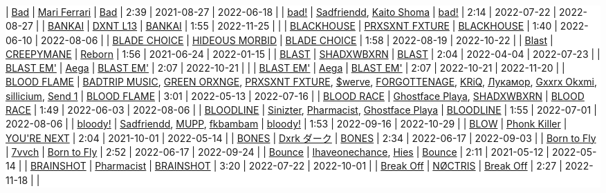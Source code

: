 | [Bad](https://open.spotify.com/track/0xh3rJzsM46voJkwrAwmUI) | [Mari Ferrari](https://open.spotify.com/artist/6WEmnL6VvRN4QKUqq9dZHs) | [Bad](https://open.spotify.com/album/5do94hiALxLzO7Y10UuAoP) | 2:39 | 2021-08-27 | 2022-06-18 |
| [bad!](https://open.spotify.com/track/5LEwPPegulMXShjwMYOfmH) | [Sadfriendd](https://open.spotify.com/artist/4UT0p3ljEiD472lZp44KLH), [Kaito Shoma](https://open.spotify.com/artist/3Tv1UzQAvn0v0hKTxisXnR) | [bad!](https://open.spotify.com/album/5KWppkfciMOrdPwafy03Si) | 2:14 | 2022-07-22 | 2022-08-27 |
| [BANKAI](https://open.spotify.com/track/33sPNJZxIi4Qq9jy4rACPJ) | [DXNT L13](https://open.spotify.com/artist/24NDY4ShaX2L5g3LEkr9hL) | [BANKAI](https://open.spotify.com/album/0M5a69FH1OBRpDXVZKPiCd) | 1:55 | 2022-11-25 |  |
| [BLACKHOUSE](https://open.spotify.com/track/2Ypu9Z7VgwQhinYQvtYdad) | [PRXSXNT FXTURE](https://open.spotify.com/artist/1KS3HFd7XL75m0ieoDhFvw) | [BLACKHOUSE](https://open.spotify.com/album/6G88Z2l55DAAS4krrjxiFj) | 1:40 | 2022-06-10 | 2022-08-06 |
| [BLADE CHOICE](https://open.spotify.com/track/48hJrG5HKu5HoN0THsUs7t) | [HIDEOUS MORBID](https://open.spotify.com/artist/7G5D01HWj1IELY5nfLQrw6) | [BLADE CHOICE](https://open.spotify.com/album/2AJ9HZnYqDKlFRfqT1o68f) | 1:58 | 2022-08-19 | 2022-10-22 |
| [Blast](https://open.spotify.com/track/4SVwNlE4FbKitzJbFdr6q7) | [CREEPYMANE](https://open.spotify.com/artist/4iS0O9GXC7newvIHGqgaEz) | [Reborn](https://open.spotify.com/album/7c40U4lQUqOJzDBGRUeMn9) | 1:56 | 2021-06-24 | 2022-01-15 |
| [BLAST](https://open.spotify.com/track/6m5tfUg4wyg3zKcKVutJGA) | [SHADXWBXRN](https://open.spotify.com/artist/5ZzO786ViqgegCIoa28OPx) | [BLAST](https://open.spotify.com/album/6KkvhAL55Cdr3GwyEV31Bs) | 2:04 | 2022-04-04 | 2022-07-23 |
| [BLAST EM'](https://open.spotify.com/track/4hClBQVJ6nxafNtkDZFqJH) | [Aega](https://open.spotify.com/artist/2N0BopkxZUQkMLNDEuHaEJ) | [BLAST EM'](https://open.spotify.com/album/2hqasGIYmGCBQwmzL9Pwa8) | 2:07 | 2022-10-21 |  |
| [BLAST EM'](https://open.spotify.com/track/6EhLg6CkMso3gmN6XbA1zH) | [Aega](https://open.spotify.com/artist/2N0BopkxZUQkMLNDEuHaEJ) | [BLAST EM'](https://open.spotify.com/album/0Q4i0Jg3nPZMILctz4pwDJ) | 2:07 | 2022-10-21 | 2022-11-20 |
| [BLOOD FLAME](https://open.spotify.com/track/1YT2jbHmwiYLi2qxRF2F2f) | [BADTRIP MUSIC](https://open.spotify.com/artist/6JtratuaBrBvw0iqRBu6pr), [GREEN ORXNGE](https://open.spotify.com/artist/57QsdaQhaRhRruISmg7W2G), [PRXSXNT FXTURE](https://open.spotify.com/artist/1KS3HFd7XL75m0ieoDhFvw), [$werve](https://open.spotify.com/artist/60vF1fLR6yzLxCQUlnAYYj), [FORGOTTENAGE](https://open.spotify.com/artist/75eUSWg8Tt9PZLiFWjascC), [KRiQ](https://open.spotify.com/artist/5MZaqoZgG16y591Hg5eNSN), [Лукамор](https://open.spotify.com/artist/1EBCEPqO5c8MHVRZKYO9n3), [Gxxrx Okxmi](https://open.spotify.com/artist/6TZB3UrKoPVww7pGm5FQIO), [sillicium](https://open.spotify.com/artist/5P7IaTkm7DkO2WdGPFbuWI), [Send 1](https://open.spotify.com/artist/1f4j1E8XNo0m6EsMbGDjRV) | [BLOOD FLAME](https://open.spotify.com/album/19xn3tQAst5EhUDkM1mdBq) | 3:01 | 2022-05-13 | 2022-07-16 |
| [BLOOD RACE](https://open.spotify.com/track/0D3SaRvnoMohXOEJ75GieD) | [Ghostface Playa](https://open.spotify.com/artist/5xegBBY3vjR75woVR9kiy7), [SHADXWBXRN](https://open.spotify.com/artist/5ZzO786ViqgegCIoa28OPx) | [BLOOD RACE](https://open.spotify.com/album/0Z2rXTvzrwiyWAtsMFrqg5) | 1:49 | 2022-06-03 | 2022-08-06 |
| [BLOODLINE](https://open.spotify.com/track/3EqkflivbF639pZxjyl7JN) | [Sinizter](https://open.spotify.com/artist/5owshUGXR3vxuTQqfo28Q8), [Pharmacist](https://open.spotify.com/artist/6VlPp1wb53ANKMIwZPJfM0), [Ghostface Playa](https://open.spotify.com/artist/5xegBBY3vjR75woVR9kiy7) | [BLOODLINE](https://open.spotify.com/album/5XYjAX7dHfxTt1MVr8HYQs) | 1:55 | 2022-07-01 | 2022-08-06 |
| [bloody!](https://open.spotify.com/track/4ZBEfyphqFsSkjWP7y2L6E) | [Sadfriendd](https://open.spotify.com/artist/4UT0p3ljEiD472lZp44KLH), [MUPP](https://open.spotify.com/artist/7B9Gg9epjQzfNGdxijFczG), [fkbambam](https://open.spotify.com/artist/1BZ5smaHoDSI2a61ErUch6) | [bloody!](https://open.spotify.com/album/3yAw6PBvcHJo3nVyHKEOp8) | 1:53 | 2022-09-16 | 2022-10-29 |
| [BLOW](https://open.spotify.com/track/2XsRY63YBtkdflTFIMlhwX) | [Phonk Killer](https://open.spotify.com/artist/4Xpfcr6PHXIPeoCBlXNwtC) | [YOU'RE NEXT](https://open.spotify.com/album/4z4JBb6IHgWF6X8iB6HGaW) | 2:04 | 2021-10-01 | 2022-05-14 |
| [BONES](https://open.spotify.com/track/3QslPNyh3s8UdAtNX3c2Fy) | [Dxrk ダーク](https://open.spotify.com/artist/5TvFfw1MgSntdU9A7yncyA) | [BONES](https://open.spotify.com/album/6N3UZW3lXx4yo2PqChk0lO) | 2:34 | 2022-06-17 | 2022-09-03 |
| [Born to Fly](https://open.spotify.com/track/4o0g3KtUbz0nxSmH93RggE) | [7vvch](https://open.spotify.com/artist/5Bahs19BH1UFW8Q6S2MCxu) | [Born to Fly](https://open.spotify.com/album/7wexoMstoDoA7fGuifYBbK) | 2:52 | 2022-06-17 | 2022-09-24 |
| [Bounce](https://open.spotify.com/track/4LMVzEFDbxZhQc3iqy0YnL) | [Ihaveonechance](https://open.spotify.com/artist/1STAy1JvQQyNmcykEIh9rM), [Hies](https://open.spotify.com/artist/409aFAfrx44WjovOlThFIm) | [Bounce](https://open.spotify.com/album/4THmSdpu4Zs9fz7Nt5cqyC) | 2:11 | 2021-05-12 | 2022-05-14 |
| [BRAINSHOT](https://open.spotify.com/track/6nek5FDzB20pQGfa6uaftr) | [Pharmacist](https://open.spotify.com/artist/6VlPp1wb53ANKMIwZPJfM0) | [BRAINSHOT](https://open.spotify.com/album/2lL1KqNM1RvtLKdS6W3ieg) | 3:20 | 2022-07-22 | 2022-10-01 |
| [Break Off](https://open.spotify.com/track/6XPPKm74soYRwfXT12ne0q) | [NØCTRIS](https://open.spotify.com/artist/3uCuNmBGWFSBuXX8xstvoz) | [Break Off](https://open.spotify.com/album/1X8zE032NzH07gte7U05Yl) | 2:27 | 2022-11-18 |  |